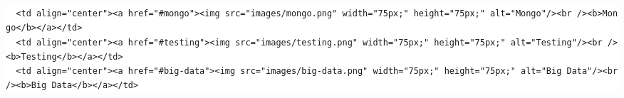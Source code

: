       <td align="center"><a href="#mongo"><img src="images/mongo.png" width="75px;" height="75px;" alt="Mongo"/><br /><b>Mongo</b></a></td>
      <td align="center"><a href="#testing"><img src="images/testing.png" width="75px;" height="75px;" alt="Testing"/><br /><b>Testing</b></a></td>
      <td align="center"><a href="#big-data"><img src="images/big-data.png" width="75px;" height="75px;" alt="Big Data"/><br /><b>Big Data</b></a></td>

  </tr>
